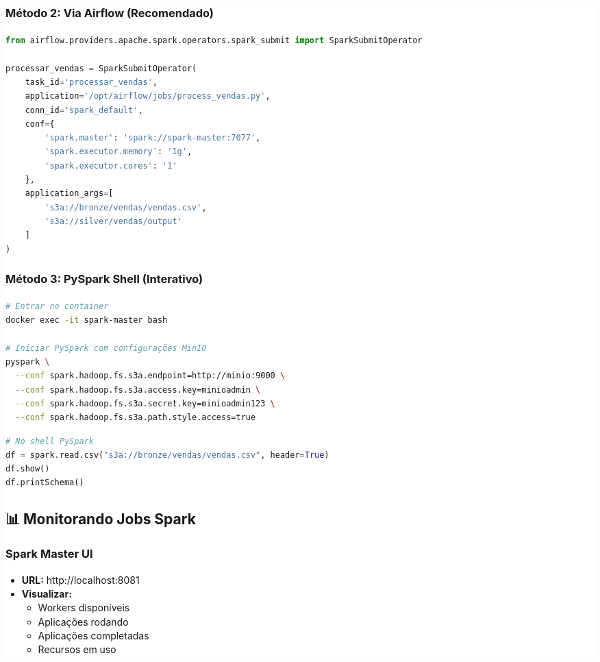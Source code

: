 ### Método 2: Via Airflow (Recomendado)

```python
from airflow.providers.apache.spark.operators.spark_submit import SparkSubmitOperator

processar_vendas = SparkSubmitOperator(
    task_id='processar_vendas',
    application='/opt/airflow/jobs/process_vendas.py',
    conn_id='spark_default',
    conf={
        'spark.master': 'spark://spark-master:7077',
        'spark.executor.memory': '1g',
        'spark.executor.cores': '1'
    },
    application_args=[
        's3a://bronze/vendas/vendas.csv',
        's3a://silver/vendas/output'
    ]
)
```

### Método 3: PySpark Shell (Interativo)

```bash
# Entrar no container
docker exec -it spark-master bash

# Iniciar PySpark com configurações MinIO
pyspark \
  --conf spark.hadoop.fs.s3a.endpoint=http://minio:9000 \
  --conf spark.hadoop.fs.s3a.access.key=minioadmin \
  --conf spark.hadoop.fs.s3a.secret.key=minioadmin123 \
  --conf spark.hadoop.fs.s3a.path.style.access=true
```

```python
# No shell PySpark
df = spark.read.csv("s3a://bronze/vendas/vendas.csv", header=True)
df.show()
df.printSchema()
```

## 📊 Monitorando Jobs Spark

### Spark Master UI
- **URL:** http://localhost:8081
- **Visualizar:**
  - Workers disponíveis
  - Aplicações rodando
  - Aplicações completadas
  - Recursos em uso
